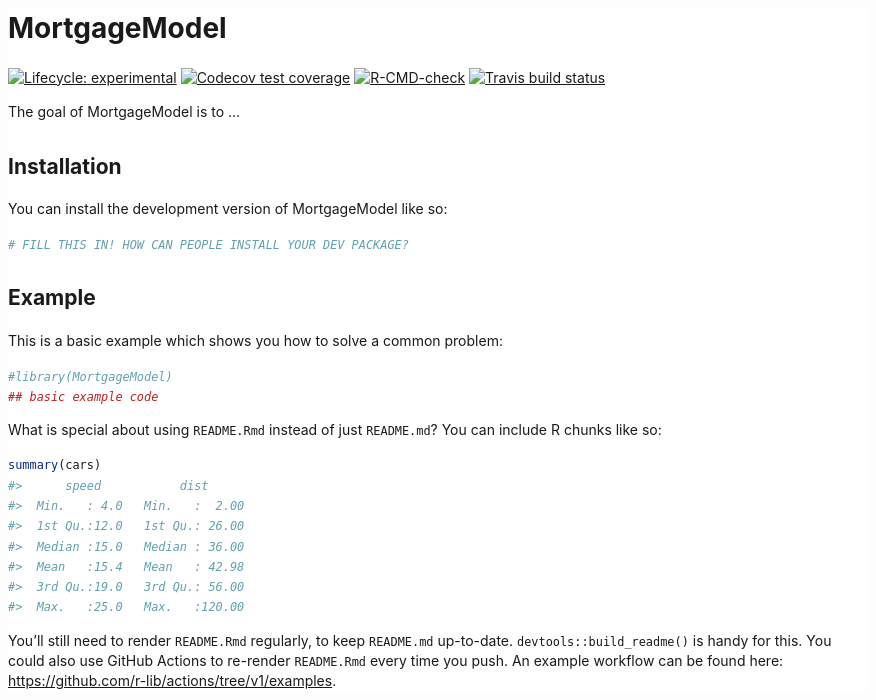 


# MortgageModel



[![Lifecycle:
experimental](https://img.shields.io/badge/lifecycle-experimental-orange.svg)](https://lifecycle.r-lib.org/articles/stages.html#experimental)
[![Codecov test
coverage](https://codecov.io/gh/aidangibbons/MortgageModel/branch/main/graph/badge.svg)](https://app.codecov.io/gh/aidangibbons/MortgageModel?branch=main)
[![R-CMD-check](https://github.com/aidangibbons/MortgageModel/workflows/R-CMD-check/badge.svg)](https://github.com/aidangibbons/MortgageModel/actions)
[![Travis build
status](https://travis-ci.com/aidangibbons/MortgageModel.svg?branch=main)](https://travis-ci.com/aidangibbons/MortgageModel)


The goal of MortgageModel is to …

## Installation

You can install the development version of MortgageModel like so:

``` r
# FILL THIS IN! HOW CAN PEOPLE INSTALL YOUR DEV PACKAGE?
```

## Example

This is a basic example which shows you how to solve a common problem:

``` r
#library(MortgageModel)
## basic example code
```

What is special about using `README.Rmd` instead of just `README.md`?
You can include R chunks like so:

``` r
summary(cars)
#>      speed           dist       
#>  Min.   : 4.0   Min.   :  2.00  
#>  1st Qu.:12.0   1st Qu.: 26.00  
#>  Median :15.0   Median : 36.00  
#>  Mean   :15.4   Mean   : 42.98  
#>  3rd Qu.:19.0   3rd Qu.: 56.00  
#>  Max.   :25.0   Max.   :120.00
```

You’ll still need to render `README.Rmd` regularly, to keep `README.md`
up-to-date. `devtools::build_readme()` is handy for this. You could also
use GitHub Actions to re-render `README.Rmd` every time you push. An
example workflow can be found here:
<https://github.com/r-lib/actions/tree/v1/examples>.
